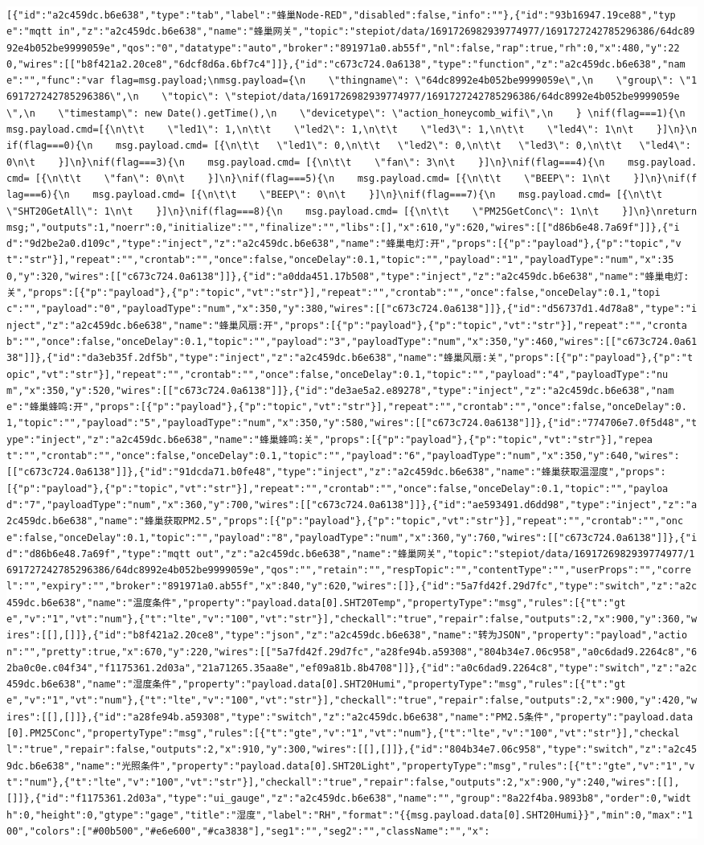 ```
[{"id":"a2c459dc.b6e638","type":"tab","label":"蜂巢Node-RED","disabled":false,"info":""},{"id":"93b16947.19ce88","type":"mqtt in","z":"a2c459dc.b6e638","name":"蜂巢网关","topic":"stepiot/data/1691726982939774977/1691727242785296386/64dc8992e4b052be9999059e","qos":"0","datatype":"auto","broker":"891971a0.ab55f","nl":false,"rap":true,"rh":0,"x":480,"y":220,"wires":[["b8f421a2.20ce8","6dcf8d6a.6bf7c4"]]},{"id":"c673c724.0a6138","type":"function","z":"a2c459dc.b6e638","name":"","func":"var flag=msg.payload;\nmsg.payload={\n    \"thingname\": \"64dc8992e4b052be9999059e\",\n    \"group\": \"1691727242785296386\",\n    \"topic\": \"stepiot/data/1691726982939774977/1691727242785296386/64dc8992e4b052be9999059e\",\n    \"timestamp\": new Date().getTime(),\n    \"devicetype\": \"action_honeycomb_wifi\",\n    } \nif(flag===1){\n   msg.payload.cmd=[{\n\t\t    \"led1\": 1,\n\t\t    \"led2\": 1,\n\t\t    \"led3\": 1,\n\t\t    \"led4\": 1\n\t    }]\n}\nif(flag===0){\n    msg.payload.cmd= [{\n\t\t   \"led1\": 0,\n\t\t   \"led2\": 0,\n\t\t   \"led3\": 0,\n\t\t   \"led4\": 0\n\t    }]\n}\nif(flag===3){\n    msg.payload.cmd= [{\n\t\t    \"fan\": 3\n\t    }]\n}\nif(flag===4){\n    msg.payload.cmd= [{\n\t\t    \"fan\": 0\n\t    }]\n}\nif(flag===5){\n    msg.payload.cmd= [{\n\t\t    \"BEEP\": 1\n\t    }]\n}\nif(flag===6){\n    msg.payload.cmd= [{\n\t\t    \"BEEP\": 0\n\t    }]\n}\nif(flag===7){\n    msg.payload.cmd= [{\n\t\t    \"SHT20GetAll\": 1\n\t    }]\n}\nif(flag===8){\n    msg.payload.cmd= [{\n\t\t    \"PM25GetConc\": 1\n\t    }]\n}\nreturn msg;","outputs":1,"noerr":0,"initialize":"","finalize":"","libs":[],"x":610,"y":620,"wires":[["d86b6e48.7a69f"]]},{"id":"9d2be2a0.d109c","type":"inject","z":"a2c459dc.b6e638","name":"蜂巢电灯:开","props":[{"p":"payload"},{"p":"topic","vt":"str"}],"repeat":"","crontab":"","once":false,"onceDelay":0.1,"topic":"","payload":"1","payloadType":"num","x":350,"y":320,"wires":[["c673c724.0a6138"]]},{"id":"a0dda451.17b508","type":"inject","z":"a2c459dc.b6e638","name":"蜂巢电灯:关","props":[{"p":"payload"},{"p":"topic","vt":"str"}],"repeat":"","crontab":"","once":false,"onceDelay":0.1,"topic":"","payload":"0","payloadType":"num","x":350,"y":380,"wires":[["c673c724.0a6138"]]},{"id":"d56737d1.4d78a8","type":"inject","z":"a2c459dc.b6e638","name":"蜂巢风扇:开","props":[{"p":"payload"},{"p":"topic","vt":"str"}],"repeat":"","crontab":"","once":false,"onceDelay":0.1,"topic":"","payload":"3","payloadType":"num","x":350,"y":460,"wires":[["c673c724.0a6138"]]},{"id":"da3eb35f.2df5b","type":"inject","z":"a2c459dc.b6e638","name":"蜂巢风扇:关","props":[{"p":"payload"},{"p":"topic","vt":"str"}],"repeat":"","crontab":"","once":false,"onceDelay":0.1,"topic":"","payload":"4","payloadType":"num","x":350,"y":520,"wires":[["c673c724.0a6138"]]},{"id":"de3ae5a2.e89278","type":"inject","z":"a2c459dc.b6e638","name":"蜂巢蜂鸣:开","props":[{"p":"payload"},{"p":"topic","vt":"str"}],"repeat":"","crontab":"","once":false,"onceDelay":0.1,"topic":"","payload":"5","payloadType":"num","x":350,"y":580,"wires":[["c673c724.0a6138"]]},{"id":"774706e7.0f5d48","type":"inject","z":"a2c459dc.b6e638","name":"蜂巢蜂鸣:关","props":[{"p":"payload"},{"p":"topic","vt":"str"}],"repeat":"","crontab":"","once":false,"onceDelay":0.1,"topic":"","payload":"6","payloadType":"num","x":350,"y":640,"wires":[["c673c724.0a6138"]]},{"id":"91dcda71.b0fe48","type":"inject","z":"a2c459dc.b6e638","name":"蜂巢获取温湿度","props":[{"p":"payload"},{"p":"topic","vt":"str"}],"repeat":"","crontab":"","once":false,"onceDelay":0.1,"topic":"","payload":"7","payloadType":"num","x":360,"y":700,"wires":[["c673c724.0a6138"]]},{"id":"ae593491.d6dd98","type":"inject","z":"a2c459dc.b6e638","name":"蜂巢获取PM2.5","props":[{"p":"payload"},{"p":"topic","vt":"str"}],"repeat":"","crontab":"","once":false,"onceDelay":0.1,"topic":"","payload":"8","payloadType":"num","x":360,"y":760,"wires":[["c673c724.0a6138"]]},{"id":"d86b6e48.7a69f","type":"mqtt out","z":"a2c459dc.b6e638","name":"蜂巢网关","topic":"stepiot/data/1691726982939774977/1691727242785296386/64dc8992e4b052be9999059e","qos":"","retain":"","respTopic":"","contentType":"","userProps":"","correl":"","expiry":"","broker":"891971a0.ab55f","x":840,"y":620,"wires":[]},{"id":"5a7fd42f.29d7fc","type":"switch","z":"a2c459dc.b6e638","name":"温度条件","property":"payload.data[0].SHT20Temp","propertyType":"msg","rules":[{"t":"gte","v":"1","vt":"num"},{"t":"lte","v":"100","vt":"str"}],"checkall":"true","repair":false,"outputs":2,"x":900,"y":360,"wires":[[],[]]},{"id":"b8f421a2.20ce8","type":"json","z":"a2c459dc.b6e638","name":"转为JSON","property":"payload","action":"","pretty":true,"x":670,"y":220,"wires":[["5a7fd42f.29d7fc","a28fe94b.a59308","804b34e7.06c958","a0c6dad9.2264c8","62ba0c0e.c04f34","f1175361.2d03a","21a71265.35aa8e","ef09a81b.8b4708"]]},{"id":"a0c6dad9.2264c8","type":"switch","z":"a2c459dc.b6e638","name":"湿度条件","property":"payload.data[0].SHT20Humi","propertyType":"msg","rules":[{"t":"gte","v":"1","vt":"num"},{"t":"lte","v":"100","vt":"str"}],"checkall":"true","repair":false,"outputs":2,"x":900,"y":420,"wires":[[],[]]},{"id":"a28fe94b.a59308","type":"switch","z":"a2c459dc.b6e638","name":"PM2.5条件","property":"payload.data[0].PM25Conc","propertyType":"msg","rules":[{"t":"gte","v":"1","vt":"num"},{"t":"lte","v":"100","vt":"str"}],"checkall":"true","repair":false,"outputs":2,"x":910,"y":300,"wires":[[],[]]},{"id":"804b34e7.06c958","type":"switch","z":"a2c459dc.b6e638","name":"光照条件","property":"payload.data[0].SHT20Light","propertyType":"msg","rules":[{"t":"gte","v":"1","vt":"num"},{"t":"lte","v":"100","vt":"str"}],"checkall":"true","repair":false,"outputs":2,"x":900,"y":240,"wires":[[],[]]},{"id":"f1175361.2d03a","type":"ui_gauge","z":"a2c459dc.b6e638","name":"","group":"8a22f4ba.9893b8","order":0,"width":0,"height":0,"gtype":"gage","title":"湿度","label":"RH","format":"{{msg.payload.data[0].SHT20Humi}}","min":0,"max":"100","colors":["#00b500","#e6e600","#ca3838"],"seg1":"","seg2":"","className":"","x":
```